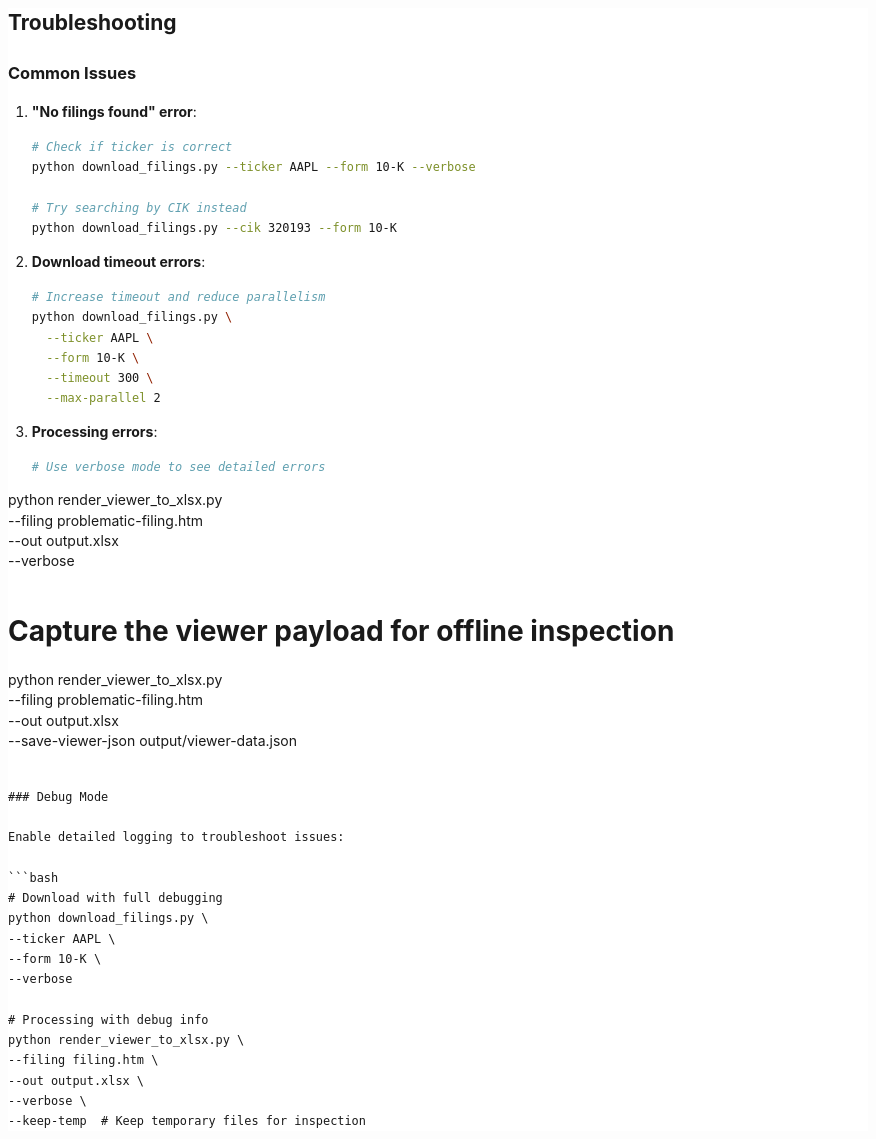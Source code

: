## Troubleshooting

### Common Issues

1. **"No filings found" error**:
   ```bash
   # Check if ticker is correct
   python download_filings.py --ticker AAPL --form 10-K --verbose

   # Try searching by CIK instead
   python download_filings.py --cik 320193 --form 10-K
   ```

2. **Download timeout errors**:
   ```bash
   # Increase timeout and reduce parallelism
   python download_filings.py \
     --ticker AAPL \
     --form 10-K \
     --timeout 300 \
     --max-parallel 2
   ```

3. **Processing errors**:
   ```bash
   # Use verbose mode to see detailed errors
python render_viewer_to_xlsx.py \
  --filing problematic-filing.htm \
  --out output.xlsx \
  --verbose

# Capture the viewer payload for offline inspection
python render_viewer_to_xlsx.py \
  --filing problematic-filing.htm \
  --out output.xlsx \
  --save-viewer-json output/viewer-data.json
   ```

### Debug Mode

Enable detailed logging to troubleshoot issues:

```bash
# Download with full debugging
python download_filings.py \
  --ticker AAPL \
  --form 10-K \
  --verbose

# Processing with debug info
python render_viewer_to_xlsx.py \
  --filing filing.htm \
  --out output.xlsx \
  --verbose \
  --keep-temp  # Keep temporary files for inspection
```
